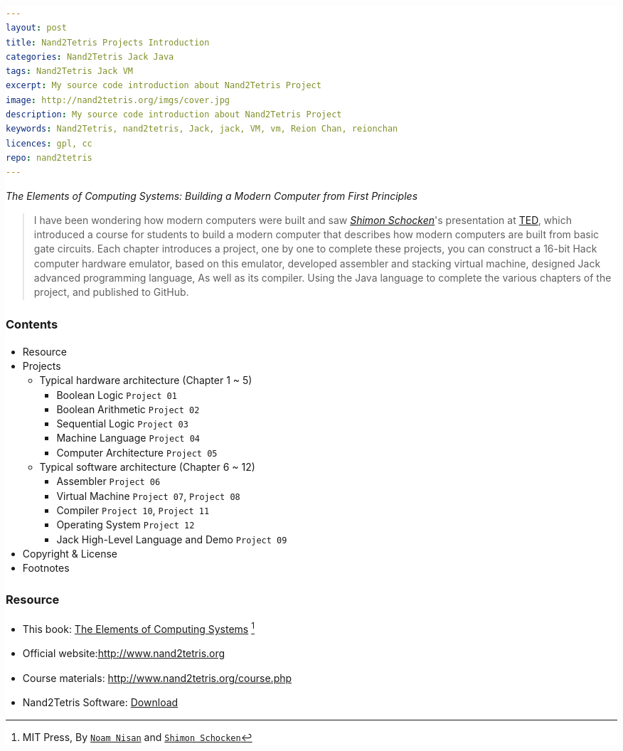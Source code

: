 ```yaml
---
layout: post
title: Nand2Tetris Projects Introduction
categories: Nand2Tetris Jack Java
tags: Nand2Tetris Jack VM
excerpt: My source code introduction about Nand2Tetris Project
image: http://nand2tetris.org/imgs/cover.jpg
description: My source code introduction about Nand2Tetris Project
keywords: Nand2Tetris, nand2tetris, Jack, jack, VM, vm, Reion Chan, reionchan
licences: gpl, cc
repo: nand2tetris
---
```

  

*The Elements of Computing Systems: Building a Modern Computer from First Principles*

 > I have been wondering how modern computers were built and saw [*Shimon Schocken*](http://shimonschocken.com/)'s presentation at [TED](https://www.youtube.com/watch?v=iE7YRHxwoDs), which introduced a course for students to build a modern computer that describes how modern computers are built from basic gate circuits. Each chapter introduces a project, one by one to complete these projects, you can construct a 16-bit Hack computer hardware emulator, based on this emulator, developed assembler and stacking virtual machine, designed Jack advanced programming language, As well as its compiler. Using the Java language to complete the various chapters of the project, and published to GitHub.
 
### Contents

* Resource
* Projects
	*  Typical hardware architecture (Chapter 1 ~ 5)
		* Boolean Logic			`Project 01`
		* Boolean Arithmetic	`Project 02`
		* Sequential Logic		`Project 03`
		* Machine Language		`Project 04`
		* Computer Architecture	`Project 05`
	* Typical software architecture (Chapter 6 ~ 12)
		* Assembler		`Project 06`
		* Virtual Machine `Project 07`, `Project 08`
		* Compiler		`Project 10`, `Project 11`
		* Operating System	`Project 12`
		* Jack High-Level Language and Demo	`Project 09`
* Copyright & License
* Footnotes

### Resource

* This book: [The Elements of Computing Systems](http://www.amazon.com/Elements-Computing-Systems-Building-Principles/dp/0262640686/ref=ed_oe_p "购买") [^1]
* Official website:<http://www.nand2tetris.org>

* Course materials: <http://www.nand2tetris.org/course.php>

* Nand2Tetris Software: [Download](http://www.nand2tetris.org/software/nand2tetris.zip "Download")


[^1]: MIT Press, By [`Noam Nisan`](http://www.cs.huji.ac.il/~noam/) and [`Shimon Schocken`](http://shimonschocken.com/)
[^2]: [Multiplexor](https://en.wikipedia.org/wiki/Multiplexer) is a device that selects one of several analog or digital input signals and forwards the selected input into a single line.
[^3]: Demultiplexor take one data input and a number of selection inputs, and they have several outputs. 	
[^4]: `Multiple-Bit` Computer hardware is typically designed to operate on multi-bit arrays called “buses.” For example,a basic requirement of a 32-bit computer is to be able to compute (bit-wise) an And function on two given 32-bit buses.
[^5]: `Multiple-Way` accept multiple inputs